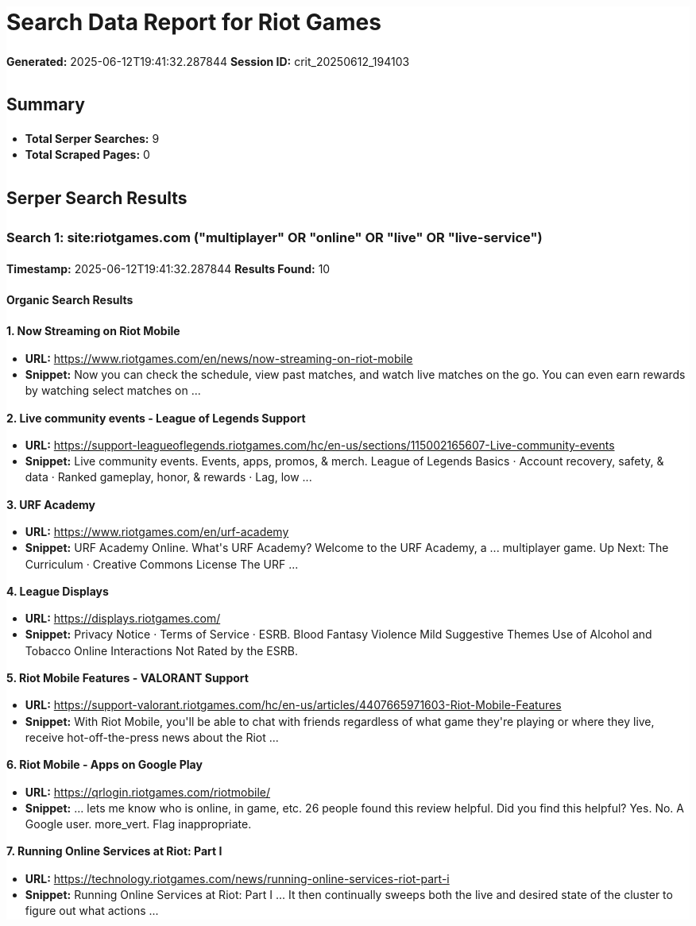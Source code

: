 # Search Data Report for Riot Games
**Generated:** 2025-06-12T19:41:32.287844
**Session ID:** crit_20250612_194103

## Summary
* **Total Serper Searches:** 9
* **Total Scraped Pages:** 0

## Serper Search Results

### Search 1: site:riotgames.com ("multiplayer" OR "online" OR "live" OR "live-service")
**Timestamp:** 2025-06-12T19:41:32.287844
**Results Found:** 10

#### Organic Search Results
**1. Now Streaming on Riot Mobile**
* **URL:** https://www.riotgames.com/en/news/now-streaming-on-riot-mobile
* **Snippet:** Now you can check the schedule, view past matches, and watch live matches on the go. You can even earn rewards by watching select matches on ...

**2. Live community events - League of Legends Support**
* **URL:** https://support-leagueoflegends.riotgames.com/hc/en-us/sections/115002165607-Live-community-events
* **Snippet:** Live community events. Events, apps, promos, & merch. League of Legends Basics · Account recovery, safety, & data · Ranked gameplay, honor, & rewards · Lag, low ...

**3. URF Academy**
* **URL:** https://www.riotgames.com/en/urf-academy
* **Snippet:** URF Academy Online. What's URF Academy? Welcome to the URF Academy, a ... multiplayer game. Up Next: The Curriculum · Creative Commons License The URF ...

**4. League Displays**
* **URL:** https://displays.riotgames.com/
* **Snippet:** Privacy Notice · Terms of Service · ESRB. Blood Fantasy Violence Mild Suggestive Themes Use of Alcohol and Tobacco Online Interactions Not Rated by the ESRB.

**5. Riot Mobile Features - VALORANT Support**
* **URL:** https://support-valorant.riotgames.com/hc/en-us/articles/4407665971603-Riot-Mobile-Features
* **Snippet:** With Riot Mobile, you'll be able to chat with friends regardless of what game they're playing or where they live, receive hot-off-the-press news about the Riot ...

**6. Riot Mobile - Apps on Google Play**
* **URL:** https://qrlogin.riotgames.com/riotmobile/
* **Snippet:** ... lets me know who is online, in game, etc. 26 people found this review helpful. Did you find this helpful? Yes. No. A Google user. more_vert. Flag inappropriate.

**7. Running Online Services at Riot: Part I**
* **URL:** https://technology.riotgames.com/news/running-online-services-riot-part-i
* **Snippet:** Running Online Services at Riot: Part I ... It then continually sweeps both the live and desired state of the cluster to figure out what actions ...
